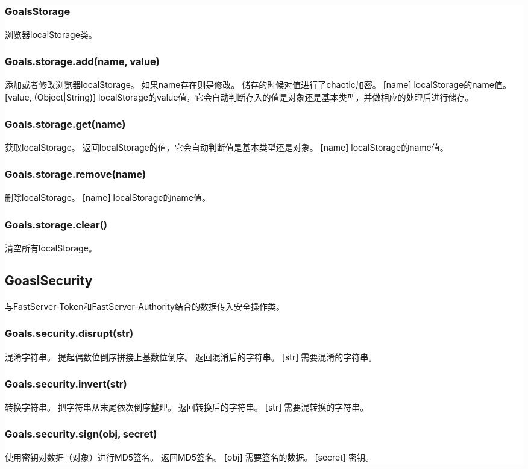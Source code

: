 ### GoalsStorage

浏览器localStorage类。

### Goals.storage.add(name, value)

添加或者修改浏览器localStorage。
如果name存在则是修改。
储存的时候对值进行了chaotic加密。
[name] localStorage的name值。
[value, (Object|String)] localStorage的value值，它会自动判断存入的值是对象还是基本类型，并做相应的处理后进行储存。

### Goals.storage.get(name)

获取localStorage。
返回localStorage的值，它会自动判断值是基本类型还是对象。
[name] localStorage的name值。

### Goals.storage.remove(name)

删除localStorage。
[name] localStorage的name值。

### Goals.storage.clear()

清空所有localStorage。

## GoaslSecurity

与FastServer-Token和FastServer-Authority结合的数据传入安全操作类。

### Goals.security.disrupt(str)

混淆字符串。
提起偶数位倒序拼接上基数位倒序。
返回混淆后的字符串。
[str] 需要混淆的字符串。

### Goals.security.invert(str)

转换字符串。
把字符串从末尾依次倒序整理。
返回转换后的字符串。
[str] 需要混转换的字符串。

### Goals.security.sign(obj, secret)

使用密钥对数据（对象）进行MD5签名。
返回MD5签名。
[obj] 需要签名的数据。
[secret] 密钥。
